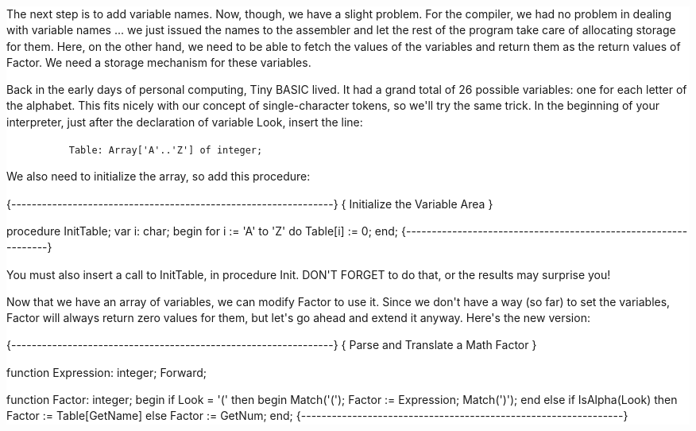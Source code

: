 
The next step is to add variable names.  Now,  though,  we have a
slight problem.  For  the  compiler, we had no problem in dealing
with variable names ... we just issued the names to the assembler
and let the rest  of  the program take care of allocating storage
for  them.  Here, on the other hand, we need to be able to  fetch
the values of the variables and return them as the  return values
of Factor.  We need a storage mechanism for these variables.

Back in the early days of personal computing,  Tiny  BASIC lived.
It had  a  grand  total  of  26  possible variables: one for each
letter of the  alphabet.    This  fits nicely with our concept of
single-character tokens, so we'll  try  the  same  trick.  In the
beginning of your  interpreter,  just  after  the  declaration of
variable Look, insert the line:

               Table: Array['A'..'Z'] of integer;

We also need to initialize the array, so add this procedure:




{---------------------------------------------------------------}
{ Initialize the Variable Area }

procedure InitTable;
var i: char;
begin
   for i := 'A' to 'Z' do
      Table[i] := 0;
end;
{---------------------------------------------------------------}


You must also insert a call to InitTable, in procedure Init.
DON'T FORGET to do that, or the results may surprise you!

Now that we have an array  of  variables, we can modify Factor to
use it.  Since we don't have a way (so far) to set the variables,
Factor  will always return zero values for  them,  but  let's  go
ahead and extend it anyway.  Here's the new version:


{---------------------------------------------------------------}
{ Parse and Translate a Math Factor }

function Expression: integer; Forward;

function Factor: integer;
begin
   if Look = '(' then begin
      Match('(');
      Factor := Expression;
      Match(')');
      end
   else if IsAlpha(Look) then
      Factor := Table[GetName]
   else
       Factor := GetNum;
end;
{---------------------------------------------------------------}
